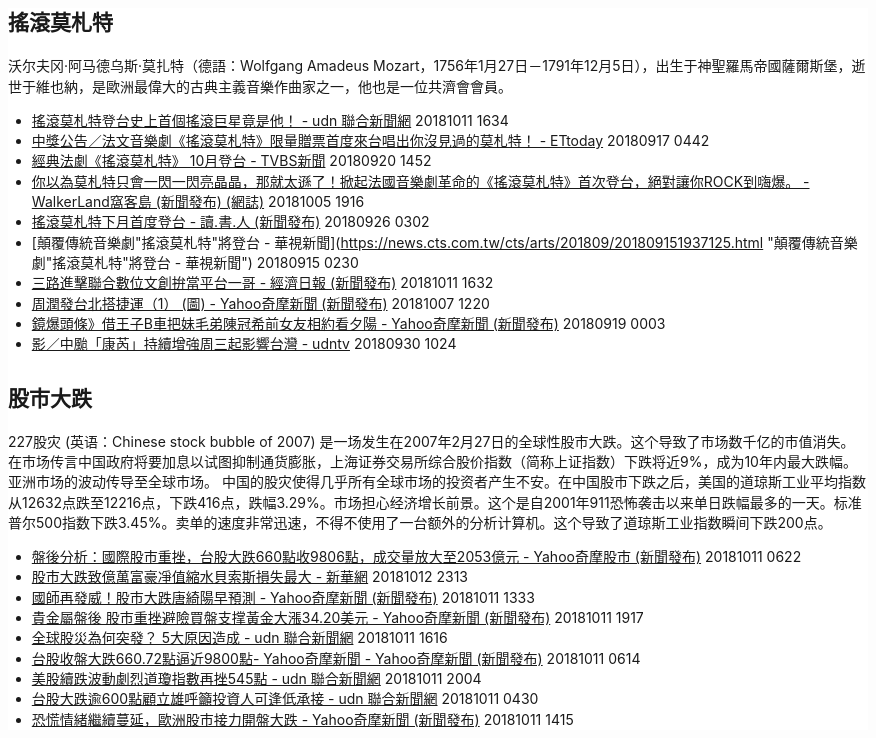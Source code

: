 ## 搖滾莫札特

沃尔夫冈·阿马德乌斯·莫扎特（德語：Wolfgang Amadeus Mozart，1756年1月27日－1791年12月5日），出生于神聖羅馬帝國薩爾斯堡，逝世于維也納，是歐洲最偉大的古典主義音樂作曲家之一，他也是一位共濟會會員。
- [搖滾莫札特登台史上首個搖滾巨星竟是他！ - udn 聯合新聞網](https://udn.com/news/story/7270/3417319 "搖滾莫札特登台史上首個搖滾巨星竟是他！ - udn 聯合新聞網") 20181011 1634
- [中獎公告／法文音樂劇《搖滾莫札特》限量贈票首度來台唱出你沒見過的莫札特！ - ETtoday](https://www.ettoday.net/news/20180917/1260507.htm "中獎公告／法文音樂劇《搖滾莫札特》限量贈票首度來台唱出你沒見過的莫札特！ - ETtoday") 20180917 0442
- [經典法劇《搖滾莫札特》 10月登台 - TVBS新聞](https://news.tvbs.com.tw/life/996143 "經典法劇《搖滾莫札特》 10月登台 - TVBS新聞") 20180920 1452
- [你以為莫札特只會一閃一閃亮晶晶，那就太遜了！掀起法國音樂劇革命的《搖滾莫札特》首次登台，絕對讓你ROCK到嗨爆。 - WalkerLand窩客島 (新聞發布) (網誌)](https://www.walkerland.com.tw/subject/view/202230 "你以為莫札特只會一閃一閃亮晶晶，那就太遜了！掀起法國音樂劇革命的《搖滾莫札特》首次登台，絕對讓你ROCK到嗨爆。 - WalkerLand窩客島 (新聞發布) (網誌)") 20181005 1916
- [搖滾莫札特下月首度登台 - 讀.書.人 (新聞發布)](https://reader.udn.com/reader/story/7012/3387150 "搖滾莫札特下月首度登台 - 讀.書.人 (新聞發布)") 20180926 0302
- [顛覆傳統音樂劇"搖滾莫札特"將登台 - 華視新聞](https://news.cts.com.tw/cts/arts/201809/201809151937125.html "顛覆傳統音樂劇"搖滾莫札特"將登台 - 華視新聞") 20180915 0230
- [三路進擊聯合數位文創拚當平台一哥 - 經濟日報 (新聞發布)](https://money.udn.com/money/story/5612/3417149 "三路進擊聯合數位文創拚當平台一哥 - 經濟日報 (新聞發布)") 20181011 1632
- [周潤發台北搭捷運（1） (圖) - Yahoo奇摩新聞 (新聞發布)](https://tw.news.yahoo.com/%E5%91%A8%E6%BD%A4%E7%99%BC%E5%8F%B0%E5%8C%97%E6%90%AD%E6%8D%B7%E9%81%8B-1-%E5%9C%96-115227489.html "周潤發台北搭捷運（1） (圖) - Yahoo奇摩新聞 (新聞發布)") 20181007 1220
- [鏡爆頭條》借王子B車把妹毛弟陳冠希前女友相約看夕陽 - Yahoo奇摩新聞 (新聞發布)](https://tw.news.yahoo.com/video/%E9%8F%A1%E7%88%86%E9%A0%AD%E6%A2%9D-%E5%80%9F%E7%8E%8B%E5%AD%90b%E8%BB%8A%E6%8A%8A%E5%A6%B9-%E6%AF%9B%E5%BC%9F-%E9%99%B3%E5%86%A0%E5%B8%8C%E5%89%8D%E5%A5%B3%E5%8F%8B%E7%9B%B8%E7%B4%84%E7%9C%8B%E5%A4%95%E9%99%BD-233000776.html "鏡爆頭條》借王子B車把妹毛弟陳冠希前女友相約看夕陽 - Yahoo奇摩新聞 (新聞發布)") 20180919 0003
- [影／中颱「康芮」持續增強周三起影響台灣 - udntv](https://video.udn.com/news/947882 "影／中颱「康芮」持續增強周三起影響台灣 - udntv") 20180930 1024

## 股市大跌

227股灾 (英语：Chinese stock bubble of 2007) 是一场发生在2007年2月27日的全球性股市大跌。这个导致了市场数千亿的市值消失。 在市场传言中国政府将要加息以试图抑制通货膨胀，上海证券交易所综合股价指数（简称上证指数）下跌将近9%，成为10年内最大跌幅。亚洲市场的波动传导至全球市场。 中国的股灾使得几乎所有全球市场的投资者产生不安。在中国股市下跌之后，美国的道琼斯工业平均指数从12632点跌至12216点，下跌416点，跌幅3.29%。市场担心经济增长前景。这个是自2001年911恐怖袭击以来单日跌幅最多的一天。标准普尔500指数下跌3.45%。卖单的速度非常迅速，不得不使用了一台额外的分析计算机。这个导致了道琼斯工业指数瞬间下跌200点。
- [盤後分析：國際股市重挫，台股大跌660點收9806點，成交量放大至2053億元 - Yahoo奇摩股市 (新聞發布)](https://tw.stock.yahoo.com/news/%E7%9B%A4%E5%BE%8C%E5%88%86%E6%9E%90-%E5%9C%8B%E9%9A%9B%E8%82%A1%E5%B8%82%E9%87%8D%E6%8C%AB-%E5%8F%B0%E8%82%A1%E5%A4%A7%E8%B7%8C660%E9%BB%9E%E6%94%B69806%E9%BB%9E-%E6%88%90%E4%BA%A4%E9%87%8F%E6%94%BE%E5%A4%A7%E8%87%B32053%E5%84%84%E5%85%83-055413106.html "盤後分析：國際股市重挫，台股大跌660點收9806點，成交量放大至2053億元 - Yahoo奇摩股市 (新聞發布)") 20181011 0622
- [股市大跌致億萬富豪凈值縮水貝索斯損失最大 - 新華網](http://big5.xinhuanet.com/gate/big5/www.xinhuanet.com/world/2018-10/13/c_129970308.htm "股市大跌致億萬富豪凈值縮水貝索斯損失最大 - 新華網") 20181012 2313
- [國師再發威！股市大跌唐綺陽早預測 - Yahoo奇摩新聞 (新聞發布)](https://tw.news.yahoo.com/%E5%9C%8B%E5%B8%AB%E5%86%8D%E7%99%BC%E5%A8%81-%E8%82%A1%E5%B8%82%E5%A4%A7%E8%B7%8C-%E5%94%90%E7%B6%BA%E9%99%BD%E6%97%A9%E9%A0%90%E6%B8%AC-132504207.html "國師再發威！股市大跌唐綺陽早預測 - Yahoo奇摩新聞 (新聞發布)") 20181011 1333
- [貴金屬盤後   股市重挫避險買盤支撑黃金大漲34.20美元 - Yahoo奇摩新聞 (新聞發布)](https://tw.news.yahoo.com/%E8%B2%B4%E9%87%91%E5%B1%AC%E7%9B%A4%E5%BE%8C-%E8%82%A1%E5%B8%82%E9%87%8D%E6%8C%AB-%E9%81%BF%E9%9A%AA%E8%B2%B7%E7%9B%A4%E6%94%AF%E6%92%91%E9%BB%83%E9%87%91%E5%A4%A7%E6%BC%B234.20%E7%BE%8E%E5%85%83-191715445.html "貴金屬盤後   股市重挫避險買盤支撑黃金大漲34.20美元 - Yahoo奇摩新聞 (新聞發布)") 20181011 1917
- [全球股災為何突發？ 5大原因造成 - udn 聯合新聞網](https://udn.com/news/story/6811/3417275 "全球股災為何突發？ 5大原因造成 - udn 聯合新聞網") 20181011 1616
- [台股收盤大跌660.72點逼近9800點- Yahoo奇摩新聞 - Yahoo奇摩新聞 (新聞發布)](https://tw.news.yahoo.com/%E5%8F%B0%E8%82%A1%E6%94%B6%E7%9B%A4%E5%A4%A7%E8%B7%8C660-72%E9%BB%9E-%E9%80%BC%E8%BF%919800%E9%BB%9E-055711160.html "台股收盤大跌660.72點逼近9800點- Yahoo奇摩新聞 - Yahoo奇摩新聞 (新聞發布)") 20181011 0614
- [美股續跌波動劇烈道瓊指數再挫545點 - udn 聯合新聞網](https://udn.com/news/story/6811/3417326 "美股續跌波動劇烈道瓊指數再挫545點 - udn 聯合新聞網") 20181011 2004
- [台股大跌逾600點顧立雄呼籲投資人可逢低承接 - udn 聯合新聞網](https://udn.com/news/story/7251/3415722 "台股大跌逾600點顧立雄呼籲投資人可逢低承接 - udn 聯合新聞網") 20181011 0430
- [恐慌情緒繼續蔓延，歐洲股市接力開盤大跌 - Yahoo奇摩新聞 (新聞發布)](https://tw.news.yahoo.com/%E6%81%90%E6%85%8C%E6%83%85%E7%B7%92%E7%B9%BC%E7%BA%8C%E8%94%93%E5%BB%B6-%E6%AD%90%E6%B4%B2%E8%82%A1%E5%B8%82%E6%8E%A5%E5%8A%9B%E9%96%8B%E7%9B%A4%E5%A4%A7%E8%B7%8C-140000859.html "恐慌情緒繼續蔓延，歐洲股市接力開盤大跌 - Yahoo奇摩新聞 (新聞發布)") 20181011 1415